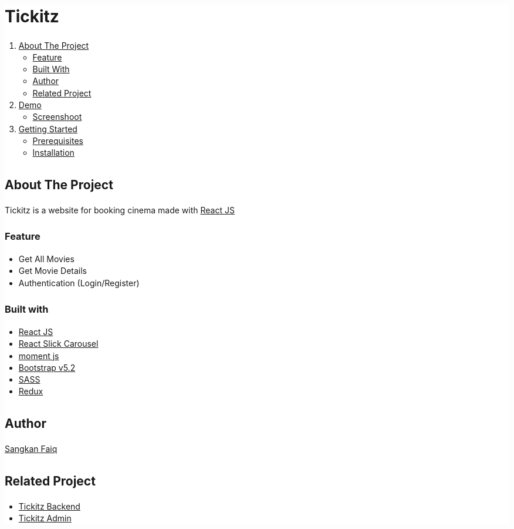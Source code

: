 # Tickitz

<ol>
    <li>
      <a href="#about-the-project">About The Project</a>
      <ul>
        <li><a href="#feature">Feature</a></li>
        <li><a href="#built-with">Built With</a></li>
        <li><a href="#author">Author</a></li>
        <li><a href="#related-project">Related Project</a></li>
      </ul>
    </li>
    <li><a href="#demo">Demo</a>
       <ul>
        <li><a href="#screenshoot">Screenshoot</a></li>
      </ul>
    </li>
    <li>
      <a href="#getting-started">Getting Started</a>
      <ul>
        <li><a href="#prerequisites">Prerequisites</a></li>
        <li><a href="#installation">Installation</a></li>
      </ul>
    </li>
</ol>

## About The Project
Tickitz is a website for booking cinema made with [React JS](https://reactjs.org/docs/getting-started.html)

### Feature
- Get All Movies
- Get Movie Details
- Authentication (Login/Register)

### Built with
- [React JS](https://reactjs.org/docs/getting-started.html)
- [React Slick Carousel](https://react-slick.neostack.com/)
- [moment js](https://momentjs.com/)
- [Bootstrap v5.2](https://getbootstrap.com/docs/5.2/getting-started/download/)
- [SASS](https://sass-lang.com/)
- [Redux](https://redux.js.org/introduction/getting-started)

## Author
[Sangkan Faiq](https://github.com/sangkanfaiq)

## Related Project
- [Tickitz Backend](https://github.com/sangkanfaiq/tickitz-backend)
- [Tickitz Admin](https://github.com/sangkanfaiq/tickitz-admin)
